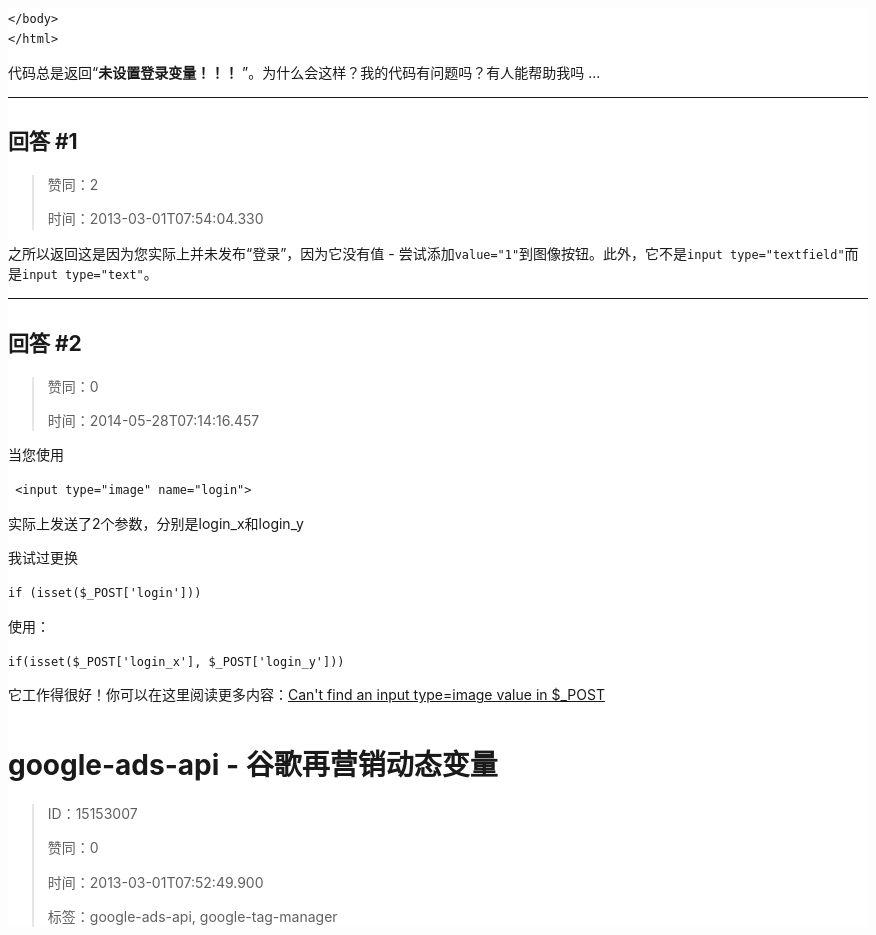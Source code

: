 ```
</body>
</html> 
```

代码总是返回“**未设置登录变量！！！** ”。为什么会这样？我的代码有问题吗？有人能帮助我吗 ...

* * *

## 回答 #1

> 赞同：2
> 
> 时间：2013-03-01T07:54:04.330

之所以返回这是因为您实际上并未发布“登录”，因为它没有值 - 尝试添加`value="1"`到图像按钮。此外，它不是`input type="textfield"`而是`input type="text"`。

* * *

## 回答 #2

> 赞同：0
> 
> 时间：2014-05-28T07:14:16.457

当您使用

```
 <input type="image" name="login"> 
```

实际上发送了2个参数，分别是login_x和login_y

我试过更换

```
if (isset($_POST['login'])) 
```

使用：

```
if(isset($_POST['login_x'], $_POST['login_y'])) 
```

它工作得很好！你可以在这里阅读更多内容：[Can't find an input type=image value in $_POST](https://stackoverflow.com/questions/5681837/cant-find-an-input-type-image-value-in-post)

# google-ads-api - 谷歌再营销动态变量

> ID：15153007
> 
> 赞同：0
> 
> 时间：2013-03-01T07:52:49.900
> 
> 标签：google-ads-api, google-tag-manager
